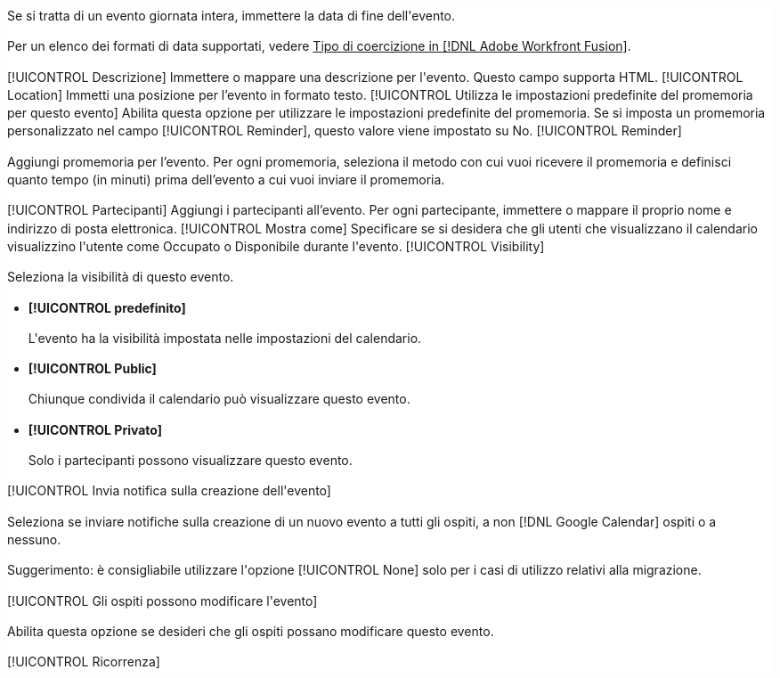    <td> <p> Se si tratta di un evento giornata intera, immettere la data di fine dell'evento. </p> <p>Per un elenco dei formati di data supportati, vedere <a href="../../workfront-fusion/mapping/type-coercion.md" class="MCXref xref">Tipo di coercizione in [!DNL Adobe Workfront Fusion]</a>.</p> </td> 
  </tr> 
  <tr> 
   <td>[!UICONTROL Descrizione]</td> 
   <td>Immettere o mappare una descrizione per l'evento. Questo campo supporta HTML.</td> 
  </tr> 
  <tr> 
   <td>[!UICONTROL Location]</td> 
   <td>Immetti una posizione per l’evento in formato testo.</td> 
  </tr> 
  <tr> 
   <td>[!UICONTROL Utilizza le impostazioni predefinite del promemoria per questo evento]</td> 
   <td>Abilita questa opzione per utilizzare le impostazioni predefinite del promemoria. Se si imposta un promemoria personalizzato nel campo [!UICONTROL Reminder], questo valore viene impostato su No.</td> 
  </tr> 
  <tr> 
   <td>[!UICONTROL Reminder] </td> 
   <td> <p>Aggiungi promemoria per l’evento. Per ogni promemoria, seleziona il metodo con cui vuoi ricevere il promemoria e definisci quanto tempo (in minuti) prima dell’evento a cui vuoi inviare il promemoria.</p> </td> 
  </tr> 
  <tr> 
   <td>[!UICONTROL Partecipanti]</td> 
   <td>Aggiungi i partecipanti all’evento. Per ogni partecipante, immettere o mappare il proprio nome e indirizzo di posta elettronica.</td> 
  </tr> 
  <tr> 
   <td>[!UICONTROL Mostra come]</td> 
   <td>Specificare se si desidera che gli utenti che visualizzano il calendario visualizzino l'utente come Occupato o Disponibile durante l'evento.</td> 
  </tr> 
  <tr> 
   <td>[!UICONTROL Visibility] </td> 
   <td> <p>Seleziona la visibilità di questo evento. </p> 
    <ul> 
     <li> <p><b>[!UICONTROL predefinito]</b></p> <p>L'evento ha la visibilità impostata nelle impostazioni del calendario.</p> </li> 
     <li> <p><b>[!UICONTROL Public]</b></p> <p>Chiunque condivida il calendario può visualizzare questo evento.</p> </li> 
     <li> <p><b>[!UICONTROL Privato]</b></p> <p>Solo i partecipanti possono visualizzare questo evento.</p> </li> 
    </ul> </td> 
  </tr> 
  <tr> 
   <td>[!UICONTROL Invia notifica sulla creazione dell'evento]</td> 
   <td> <p>Seleziona se inviare notifiche sulla creazione di un nuovo evento a tutti gli ospiti, a non [!DNL Google Calendar] ospiti o a nessuno.</p> <p>Suggerimento: è consigliabile utilizzare l'opzione [!UICONTROL None] solo per i casi di utilizzo relativi alla migrazione.</p> </td> 
  </tr> 
  <tr> 
   <td>[!UICONTROL Gli ospiti possono modificare l'evento]</td> 
   <td> <p>Abilita questa opzione se desideri che gli ospiti possano modificare questo evento.</p> </td> 
  </tr> 
  <tr> 
   <td>[!UICONTROL Ricorrenza]</td> 